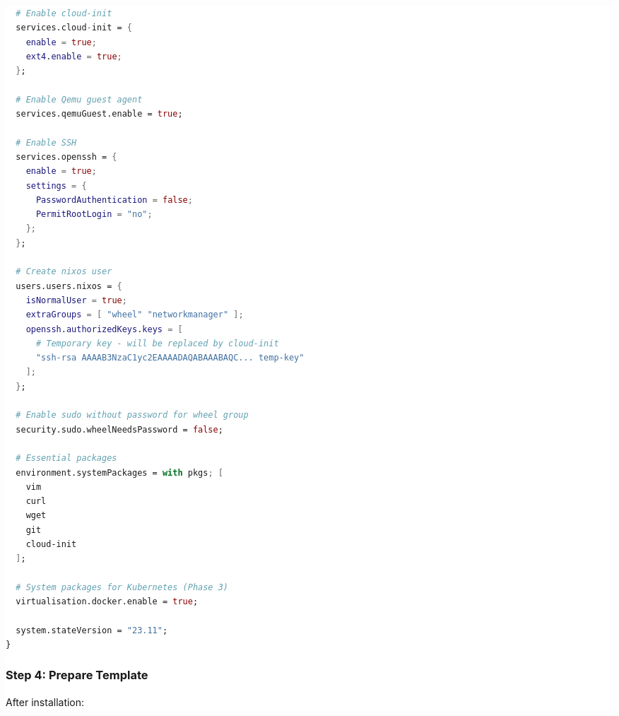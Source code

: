```nix
  # Enable cloud-init
  services.cloud-init = {
    enable = true;
    ext4.enable = true;
  };

  # Enable Qemu guest agent
  services.qemuGuest.enable = true;

  # Enable SSH
  services.openssh = {
    enable = true;
    settings = {
      PasswordAuthentication = false;
      PermitRootLogin = "no";
    };
  };

  # Create nixos user
  users.users.nixos = {
    isNormalUser = true;
    extraGroups = [ "wheel" "networkmanager" ];
    openssh.authorizedKeys.keys = [
      # Temporary key - will be replaced by cloud-init
      "ssh-rsa AAAAB3NzaC1yc2EAAAADAQABAAABAQC... temp-key"
    ];
  };

  # Enable sudo without password for wheel group
  security.sudo.wheelNeedsPassword = false;

  # Essential packages
  environment.systemPackages = with pkgs; [
    vim
    curl
    wget
    git
    cloud-init
  ];

  # System packages for Kubernetes (Phase 3)
  virtualisation.docker.enable = true;
  
  system.stateVersion = "23.11";
}
```

### Step 4: Prepare Template

After installation:
